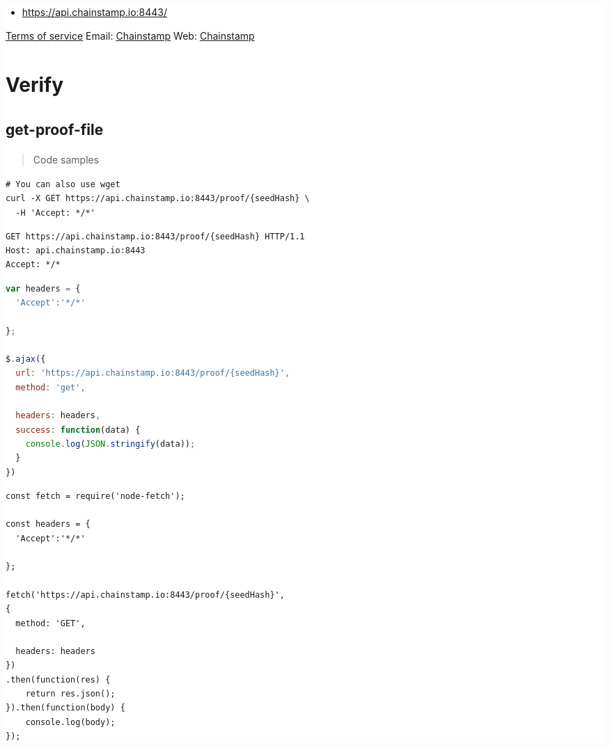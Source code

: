 * <a href="https://api.chainstamp.io:8443/">https://api.chainstamp.io:8443/</a>

<a href="https://chainstamp.io/terms.html">Terms of service</a>
Email: <a href="mailto:contact@chainstamp.io">Chainstamp</a> Web: <a href="https://chainstamp.io">Chainstamp</a> 

<h1 id="chainstamp-rest-api-verify">Verify</h1>

## get-proof-file

<a id="opIdget-proof-file"></a>

> Code samples

```shell
# You can also use wget
curl -X GET https://api.chainstamp.io:8443/proof/{seedHash} \
  -H 'Accept: */*'

```

```http
GET https://api.chainstamp.io:8443/proof/{seedHash} HTTP/1.1
Host: api.chainstamp.io:8443
Accept: */*

```

```javascript
var headers = {
  'Accept':'*/*'

};

$.ajax({
  url: 'https://api.chainstamp.io:8443/proof/{seedHash}',
  method: 'get',

  headers: headers,
  success: function(data) {
    console.log(JSON.stringify(data));
  }
})

```

```javascript--nodejs
const fetch = require('node-fetch');

const headers = {
  'Accept':'*/*'

};

fetch('https://api.chainstamp.io:8443/proof/{seedHash}',
{
  method: 'GET',

  headers: headers
})
.then(function(res) {
    return res.json();
}).then(function(body) {
    console.log(body);
});

```

